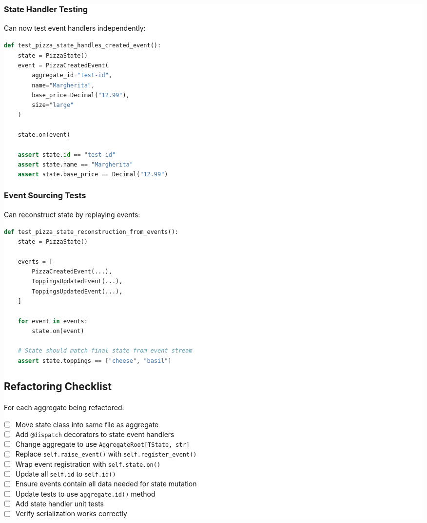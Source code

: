 ### State Handler Testing

Can now test event handlers independently:

```python
def test_pizza_state_handles_created_event():
    state = PizzaState()
    event = PizzaCreatedEvent(
        aggregate_id="test-id",
        name="Margherita",
        base_price=Decimal("12.99"),
        size="large"
    )

    state.on(event)

    assert state.id == "test-id"
    assert state.name == "Margherita"
    assert state.base_price == Decimal("12.99")
```

### Event Sourcing Tests

Can reconstruct state by replaying events:

```python
def test_pizza_state_reconstruction_from_events():
    state = PizzaState()

    events = [
        PizzaCreatedEvent(...),
        ToppingsUpdatedEvent(...),
        ToppingsUpdatedEvent(...),
    ]

    for event in events:
        state.on(event)

    # State should match final state from event stream
    assert state.toppings == ["cheese", "basil"]
```

## Refactoring Checklist

For each aggregate being refactored:

- [ ] Move state class into same file as aggregate
- [ ] Add `@dispatch` decorators to state event handlers
- [ ] Change aggregate to use `AggregateRoot[TState, str]`
- [ ] Replace `self.raise_event()` with `self.register_event()`
- [ ] Wrap event registration with `self.state.on()`
- [ ] Update all `self.id` to `self.id()`
- [ ] Ensure events contain all data needed for state mutation
- [ ] Update tests to use `aggregate.id()` method
- [ ] Add state handler unit tests
- [ ] Verify serialization works correctly
